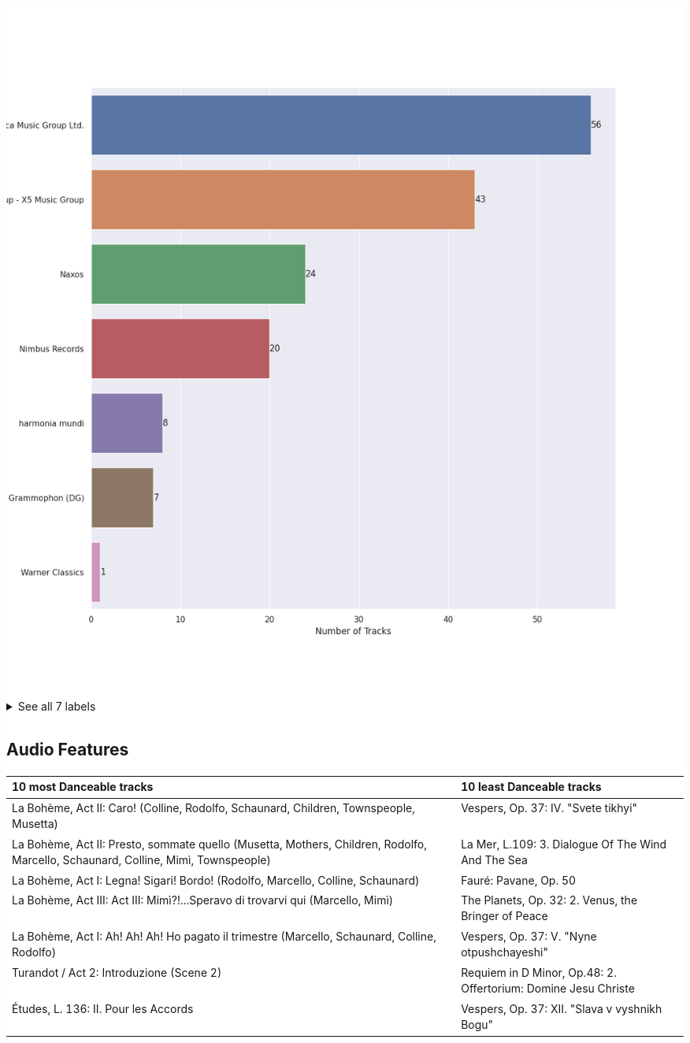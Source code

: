 ![Bar chart of top 7 record labels](../images/genres/post_romantic_era/labels.png)


<details><summary>See all 7 labels</summary></details>


## Audio Features

| 10 most Danceable tracks                                                                                                         | 10 least Danceable tracks                                                      |
|:---------------------------------------------------------------------------------------------------------------------------------|:-------------------------------------------------------------------------------|
| La Bohème, Act II: Caro! (Colline, Rodolfo, Schaunard, Children, Townspeople, Musetta)                                           | Vespers, Op. 37: IV. "Svete tikhyi"                                            |
| La Bohème, Act II: Presto, sommate quello (Musetta, Mothers, Children, Rodolfo, Marcello, Schaunard, Colline, Mimì, Townspeople) | La Mer, L.109: 3. Dialogue Of The Wind And The Sea                             |
| La Bohème, Act I: Legna! Sigari! Bordo! (Rodolfo, Marcello, Colline, Schaunard)                                                  | Fauré: Pavane, Op. 50                                                          |
| La Bohème, Act III: Act III: Mimì?!...Speravo di trovarvi qui (Marcello, Mimì)                                                   | The Planets, Op. 32: 2. Venus, the Bringer of Peace                            |
| La Bohème, Act I: Ah! Ah! Ah! Ho pagato il trimestre (Marcello, Schaunard, Colline, Rodolfo)                                     | Vespers, Op. 37: V. "Nyne otpushchayeshi"                                      |
| Turandot / Act 2: Introduzione (Scene 2)                                                                                         | Requiem in D Minor, Op.48: 2. Offertorium: Domine Jesu Christe                 |
| Études, L. 136: II. Pour les Accords                                                                                             | Vespers, Op. 37: XII. "Slava v vyshnikh Bogu"                                  |